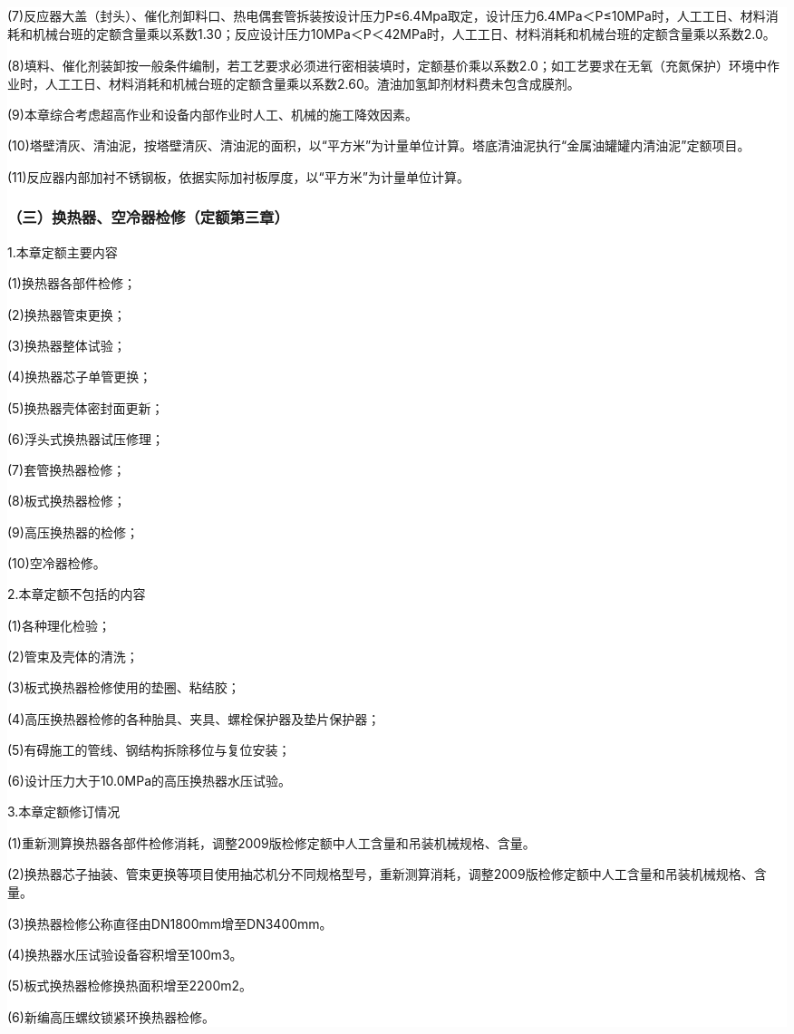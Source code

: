 (7)反应器大盖（封头）、催化剂卸料口、热电偶套管拆装按设计压力P≤6.4Mpa取定，设计压力6.4MPa＜P≤10MPa时，人工工日、材料消耗和机械台班的定额含量乘以系数1.30；反应设计压力10MPa＜P＜42MPa时，人工工日、材料消耗和机械台班的定额含量乘以系数2.0。

(8)填料、催化剂装卸按一般条件编制，若工艺要求必须进行密相装填时，定额基价乘以系数2.0；如工艺要求在无氧（充氮保护）环境中作业时，人工工日、材料消耗和机械台班的定额含量乘以系数2.60。渣油加氢卸剂材料费未包含成膜剂。

(9)本章综合考虑超高作业和设备内部作业时人工、机械的施工降效因素。

(10)塔壁清灰、清油泥，按塔壁清灰、清油泥的面积，以“平方米”为计量单位计算。塔底清油泥执行“金属油罐罐内清油泥”定额项目。

(11)反应器内部加衬不锈钢板，依据实际加衬板厚度，以“平方米”为计量单位计算。

### （三）换热器、空冷器检修（定额第三章）

1.本章定额主要内容

(1)换热器各部件检修；

(2)换热器管束更换；

(3)换热器整体试验；

(4)换热器芯子单管更换；

(5)换热器壳体密封面更新；

(6)浮头式换热器试压修理；

(7)套管换热器检修；

(8)板式换热器检修；

(9)高压换热器的检修；

(10)空冷器检修。

2.本章定额不包括的内容

(1)各种理化检验；

(2)管束及壳体的清洗；

(3)板式换热器检修使用的垫圈、粘结胶；

(4)高压换热器检修的各种胎具、夹具、螺栓保护器及垫片保护器；

(5)有碍施工的管线、钢结构拆除移位与复位安装；

(6)设计压力大于10.0MPa的高压换热器水压试验。

3.本章定额修订情况

(1)重新测算换热器各部件检修消耗，调整2009版检修定额中人工含量和吊装机械规格、含量。

(2)换热器芯子抽装、管束更换等项目使用抽芯机分不同规格型号，重新测算消耗，调整2009版检修定额中人工含量和吊装机械规格、含量。

(3)换热器检修公称直径由DN1800mm增至DN3400mm。

(4)换热器水压试验设备容积增至100m3。

(5)板式换热器检修换热面积增至2200m2。

(6)新编高压螺纹锁紧环换热器检修。
